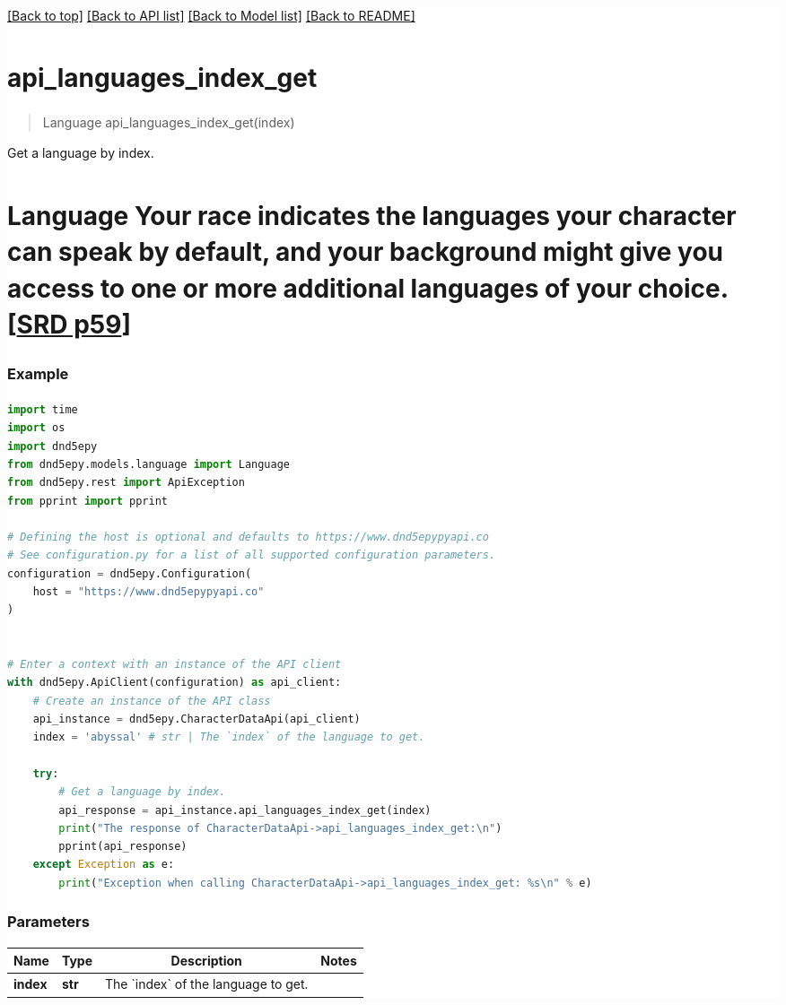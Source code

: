 [[Back to top]](#) [[Back to API list]](../README.md#documentation-for-api-endpoints) [[Back to Model list]](../README.md#documentation-for-models) [[Back to README]](../README.md)

# **api_languages_index_get**
> Language api_languages_index_get(index)

Get a language by index.

# Language  Your race indicates the languages your character can speak by default, and your background might give you access to one or more additional languages of your choice. [[SRD p59](https://media.wizards.com/2016/downloads/DND/SRD-OGL_V5.1.pdf#page=59)] 

### Example

```python
import time
import os
import dnd5epy
from dnd5epy.models.language import Language
from dnd5epy.rest import ApiException
from pprint import pprint

# Defining the host is optional and defaults to https://www.dnd5epypyapi.co
# See configuration.py for a list of all supported configuration parameters.
configuration = dnd5epy.Configuration(
    host = "https://www.dnd5epypyapi.co"
)


# Enter a context with an instance of the API client
with dnd5epy.ApiClient(configuration) as api_client:
    # Create an instance of the API class
    api_instance = dnd5epy.CharacterDataApi(api_client)
    index = 'abyssal' # str | The `index` of the language to get. 

    try:
        # Get a language by index.
        api_response = api_instance.api_languages_index_get(index)
        print("The response of CharacterDataApi->api_languages_index_get:\n")
        pprint(api_response)
    except Exception as e:
        print("Exception when calling CharacterDataApi->api_languages_index_get: %s\n" % e)
```


### Parameters

Name | Type | Description  | Notes
------------- | ------------- | ------------- | -------------
 **index** | **str**| The &#x60;index&#x60; of the language to get.  | 
